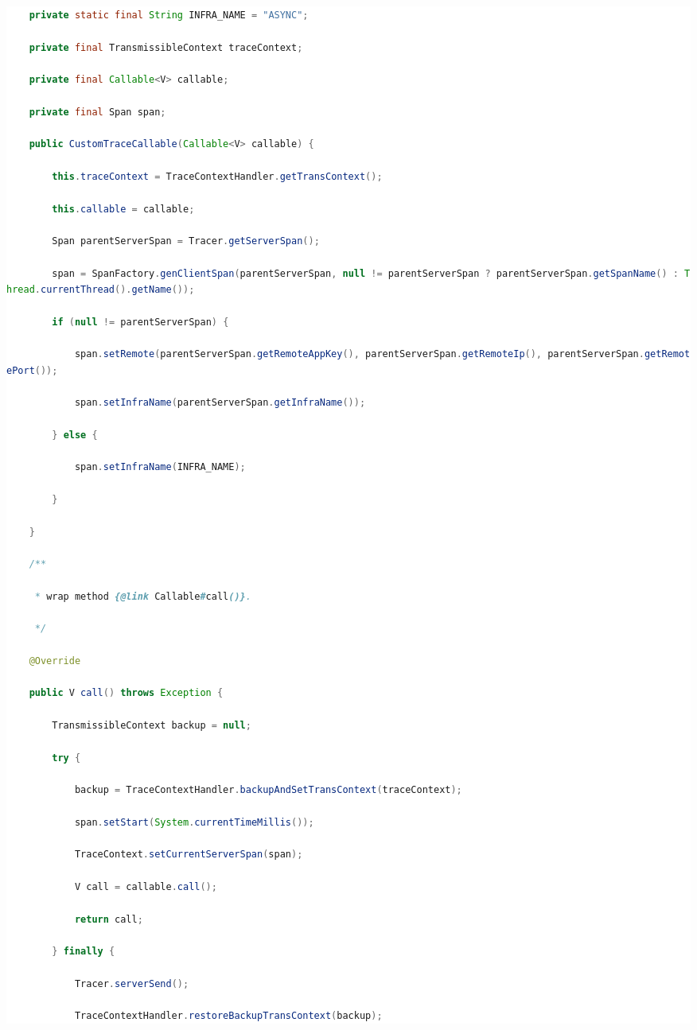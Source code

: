 ```java
    private static final String INFRA_NAME = "ASYNC";

    private final TransmissibleContext traceContext;

    private final Callable<V> callable;

    private final Span span;

    public CustomTraceCallable(Callable<V> callable) {

        this.traceContext = TraceContextHandler.getTransContext();

        this.callable = callable;

        Span parentServerSpan = Tracer.getServerSpan();

        span = SpanFactory.genClientSpan(parentServerSpan, null != parentServerSpan ? parentServerSpan.getSpanName() : Thread.currentThread().getName());

        if (null != parentServerSpan) {

            span.setRemote(parentServerSpan.getRemoteAppKey(), parentServerSpan.getRemoteIp(), parentServerSpan.getRemotePort());

            span.setInfraName(parentServerSpan.getInfraName());

        } else {

            span.setInfraName(INFRA_NAME);

        }

    }

    /**

     * wrap method {@link Callable#call()}.

     */

    @Override

    public V call() throws Exception {

        TransmissibleContext backup = null;

        try {

            backup = TraceContextHandler.backupAndSetTransContext(traceContext);

            span.setStart(System.currentTimeMillis());

            TraceContext.setCurrentServerSpan(span);

            V call = callable.call();

            return call;

        } finally {

            Tracer.serverSend();

            TraceContextHandler.restoreBackupTransContext(backup);
```